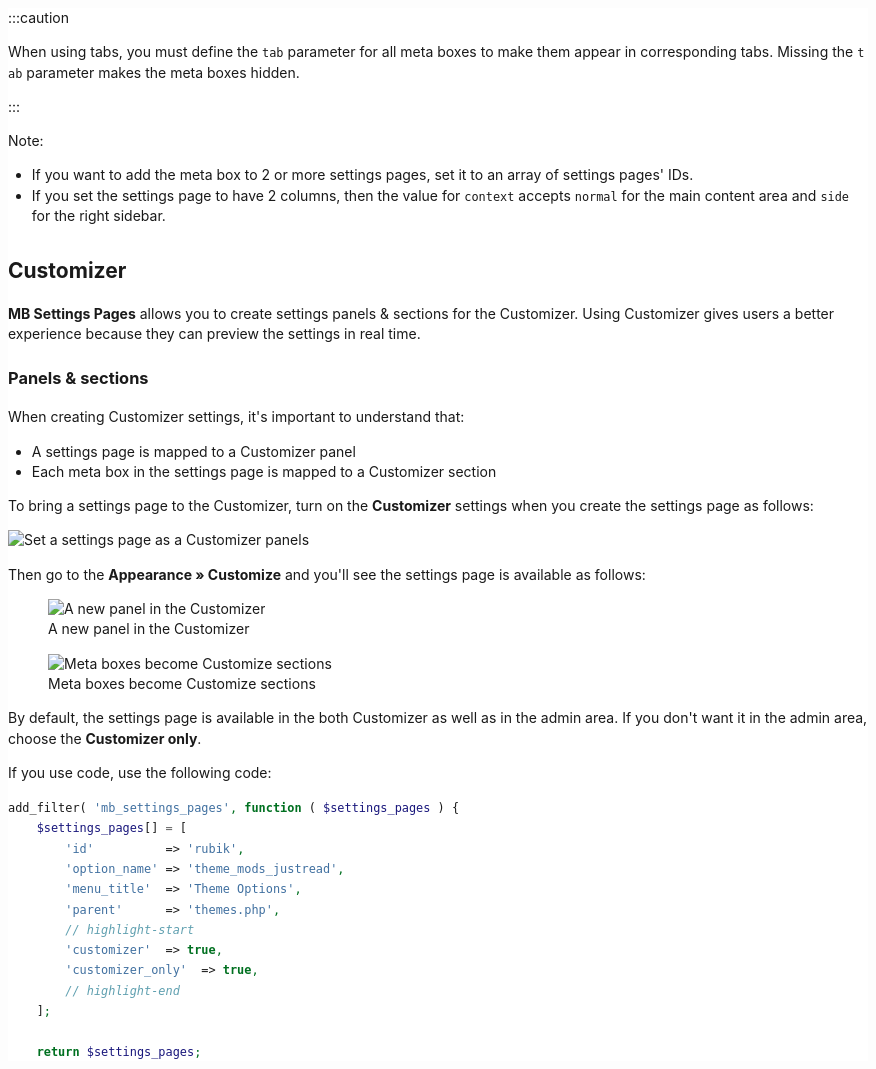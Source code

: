 :::caution

When using tabs, you must define the `tab` parameter for all meta boxes to make them appear in corresponding tabs. Missing the `tab` parameter makes the meta boxes hidden.

:::

Note:

- If you want to add the meta box to 2 or more settings pages, set it to an array of settings pages' IDs.
- If you set the settings page to have 2 columns, then the value for `context` accepts `normal` for the main content area and `side` for the right sidebar.

## Customizer

**MB Settings Pages** allows you to create settings panels & sections for the Customizer. Using Customizer gives users a better experience because they can preview the settings in real time.

### Panels & sections

When creating Customizer settings, it's important to understand that:

- A settings page is mapped to a Customizer panel
- Each meta box in the settings page is mapped to a Customizer section

To bring a settings page to the Customizer, turn on the **Customizer** settings when you create the settings page as follows:

![Set a settings page as a Customizer panels](https://images.elightup.com/meta-box/docs/update%20AIO%20with%20new%20UI/customizer-in-settings-page.png)

Then go to the **Appearance » Customize** and you'll see the settings page is available as follows:

<div className="gallery">
    <div className="gallery_col1">
        <figure>
            <img src="https://i.imgur.com/D78hKyG.png" alt="A new panel in the Customizer" />
            <figcaption>A new panel in the Customizer</figcaption>
        </figure>
    </div>
    <div className="gallery_col2">
        <figure>
            <img src="https://i.imgur.com/AfaWiGK.png" alt="Meta boxes become Customize sections" />
            <figcaption>Meta boxes become Customize sections</figcaption>
        </figure>
    </div>
</div>

By default, the settings page is available in the both Customizer as well as in the admin area. If you don't want it in the admin area, choose the **Customizer only**.

If you use code, use the following code:


```php
add_filter( 'mb_settings_pages', function ( $settings_pages ) {
    $settings_pages[] = [
        'id'          => 'rubik',
        'option_name' => 'theme_mods_justread',
        'menu_title'  => 'Theme Options',
        'parent'      => 'themes.php',
        // highlight-start
        'customizer'  => true,
        'customizer_only'  => true,
        // highlight-end
    ];

    return $settings_pages;
```